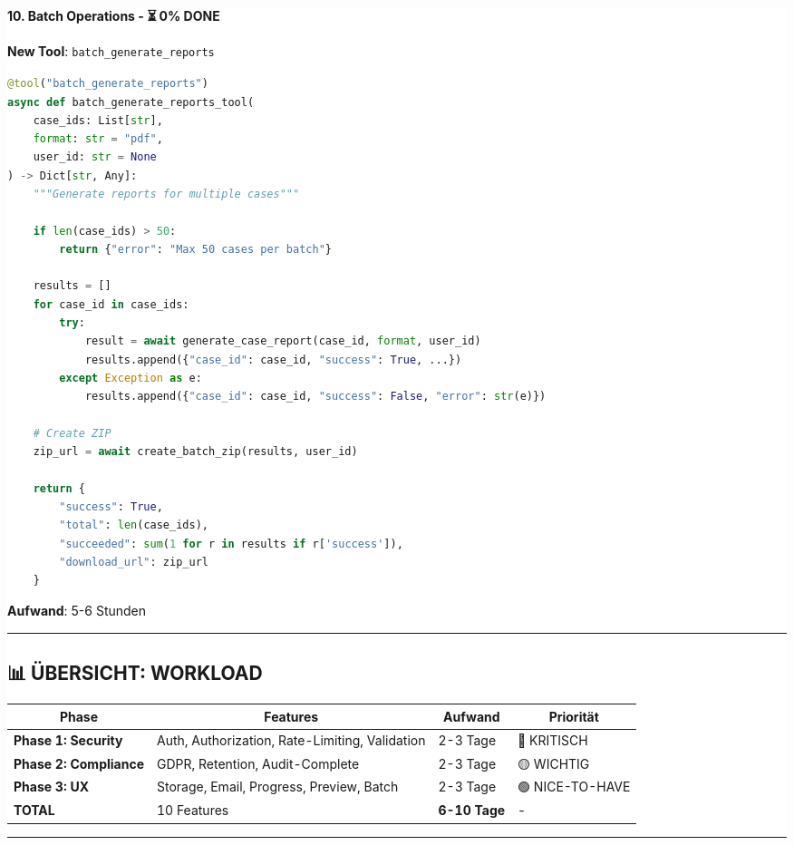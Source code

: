 
#### 10. **Batch Operations** - ⏳ 0% DONE
**New Tool**: `batch_generate_reports`

```python
@tool("batch_generate_reports")
async def batch_generate_reports_tool(
    case_ids: List[str],
    format: str = "pdf",
    user_id: str = None
) -> Dict[str, Any]:
    """Generate reports for multiple cases"""
    
    if len(case_ids) > 50:
        return {"error": "Max 50 cases per batch"}
    
    results = []
    for case_id in case_ids:
        try:
            result = await generate_case_report(case_id, format, user_id)
            results.append({"case_id": case_id, "success": True, ...})
        except Exception as e:
            results.append({"case_id": case_id, "success": False, "error": str(e)})
    
    # Create ZIP
    zip_url = await create_batch_zip(results, user_id)
    
    return {
        "success": True,
        "total": len(case_ids),
        "succeeded": sum(1 for r in results if r['success']),
        "download_url": zip_url
    }
```

**Aufwand**: 5-6 Stunden

---

## 📊 ÜBERSICHT: WORKLOAD

| Phase | Features | Aufwand | Priorität |
|-------|----------|---------|-----------|
| **Phase 1: Security** | Auth, Authorization, Rate-Limiting, Validation | 2-3 Tage | 🔴 KRITISCH |
| **Phase 2: Compliance** | GDPR, Retention, Audit-Complete | 2-3 Tage | 🟡 WICHTIG |
| **Phase 3: UX** | Storage, Email, Progress, Preview, Batch | 2-3 Tage | 🟢 NICE-TO-HAVE |
| **TOTAL** | 10 Features | **6-10 Tage** | - |

---
